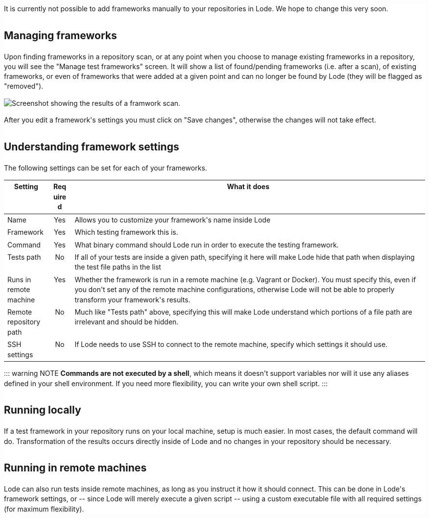 It is currently not possible to add frameworks manually to your repositories in Lode. We hope to change this very soon.

## Managing frameworks

Upon finding frameworks in a repository scan, or at any point when you choose to manage existing frameworks in a repository, you will see the "Manage test frameworks" screen. It will show a list of found/pending frameworks (i.e. after a scan), of existing frameworks, or even of frameworks that were added at a given point and can no longer be found by Lode (they will be flagged as "removed").

<span class="image-wrapper resize-75">
    <img :src="$withBase('/documentation/light-mac--single-framework-scan-result.png')" alt="Screenshot showing the results of a framwork scan.">
</span>

After you edit a framework's settings you must click on "Save changes", otherwise the changes will not take effect.

## Understanding framework settings

The following settings can be set for each of your frameworks.

|Setting|Required|What it does|
|-------|:------:|------------|
|Name|Yes|Allows you to customize your framework's name inside Lode
|Framework|Yes|Which testing framework this is.
|Command|Yes|What binary command should Lode run in order to execute the testing framework.
|Tests path|No|If all of your tests are inside a given path, specifying it here will make Lode hide that path when displaying the test file paths in the list
|Runs in remote machine|Yes|Whether the framework is run in a remote machine (e.g. Vagrant or Docker). You must specify this, even if you don't set any of the remote machine configurations, otherwise Lode will not be able to properly transform your framework's results.
|Remote repository path|No|Much like "Tests path" above, specifying this will make Lode understand which portions of a file path are irrelevant and should be hidden.
|SSH settings|No|If Lode needs to use SSH to connect to the remote machine, specify which settings it should use.

::: warning NOTE
**Commands are not executed by a shell**, which means it doesn't support variables nor will it use any aliases defined in your shell environment. If you need more flexibility, you can write your own shell script.
:::

## Running locally

If a test framework in your repository runs on your local machine, setup is much easier. In most cases, the default command will do. Transformation of the results occurs directly inside of Lode and no changes in your repository should be necessary.

## Running in remote machines

Lode can also run tests inside remote machines, as long as you instruct it how it should connect. This can be done in Lode's framework settings, or -- since Lode will merely execute a given script -- using a custom executable file with all required settings (for maximum flexibility).
